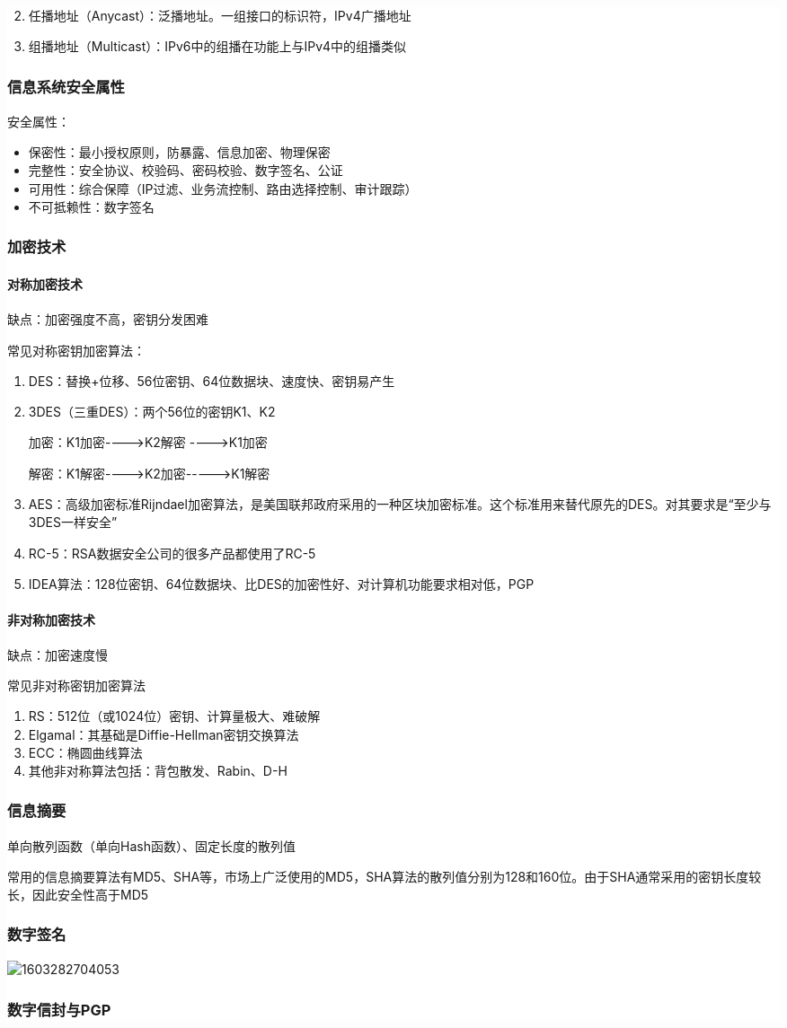 2. 任播地址（Anycast）：泛播地址。一组接口的标识符，IPv4广播地址

3. 组播地址（Multicast）：IPv6中的组播在功能上与IPv4中的组播类似

### 信息系统安全属性

安全属性：

* 保密性：最小授权原则，防暴露、信息加密、物理保密
* 完整性：安全协议、校验码、密码校验、数字签名、公证
* 可用性：综合保障（IP过滤、业务流控制、路由选择控制、审计跟踪）
* 不可抵赖性：数字签名

### 加密技术

#### 对称加密技术

缺点：加密强度不高，密钥分发困难

常见对称密钥加密算法：

1. DES：替换+位移、56位密钥、64位数据块、速度快、密钥易产生

2. 3DES（三重DES）：两个56位的密钥K1、K2

    加密：K1加密---->K2解密 ---->K1加密

    解密：K1解密---->K2加密----->K1解密

3. AES：高级加密标准Rijndael加密算法，是美国联邦政府采用的一种区块加密标准。这个标准用来替代原先的DES。对其要求是“至少与3DES一样安全”

4. RC-5：RSA数据安全公司的很多产品都使用了RC-5

5. IDEA算法：128位密钥、64位数据块、比DES的加密性好、对计算机功能要求相对低，PGP

#### 非对称加密技术

缺点：加密速度慢

常见非对称密钥加密算法

1. RS：512位（或1024位）密钥、计算量极大、难破解
2. Elgamal：其基础是Diffie-Hellman密钥交换算法
3. ECC：椭圆曲线算法
4. 其他非对称算法包括：背包散发、Rabin、D-H

### 信息摘要

单向散列函数（单向Hash函数）、固定长度的散列值

常用的信息摘要算法有MD5、SHA等，市场上广泛使用的MD5，SHA算法的散列值分别为128和160位。由于SHA通常采用的密钥长度较长，因此安全性高于MD5

### 数字签名

![1603282704053](C:\Users\hl2333\AppData\Roaming\Typora\typora-user-images\1603282704053.png)

### 数字信封与PGP
